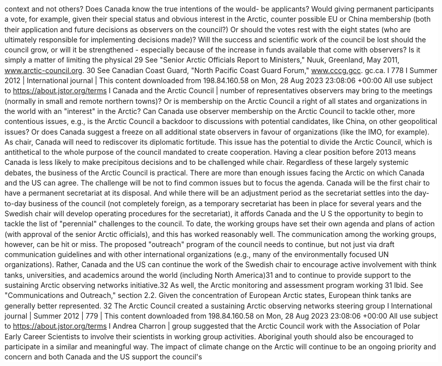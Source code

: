  context and not others? Does Canada know the true intentions of the would- 
 be applicants? Would giving permanent participants a vote, for example, 
 given their special status and obvious interest in the Arctic, counter possible 
 EU or China membership (both their application and future decisions as 
 observers on the council?) Or should the votes rest with the eight states 
 (who are ultimately responsible for implementing decisions made)? Will the 
 success and scientific work of the council be lost should the council grow, or 
 will it be strengthened - especially because of the increase in funds available 
 that come with observers? Is it simply a matter of limiting the physical 
 29 See "Senior Arctic Officials Report to Ministers," Nuuk, Greenland, May 2011, 
 www.arctic-council.org. 
 30 See Canadian Coast Guard, "North Pacific Coast Guard Forum," www.cccg.gcc. 
 gc.ca. 
 I 778 I Summer 2012 | International journal | 
This content downloaded from 
           198.84.160.58 on Mon, 28 Aug 2023 23:08:06 +00:00             
All use subject to https://about.jstor.org/terms I Canada and the Arctic Council | 
 number of representatives observers may bring to the meetings (normally in 
 small and remote northern towns)? Or is membership on the Arctic Council 
 a right of all states and organizations in the world with an "interest" in the 
 Arctic? Can Canada use observer membership on the Arctic Council to 
 tackle other, more contentious issues, e.g., is the Arctic Council a backdoor 
 to discussions with potential candidates, like China, on other geopolitical 
 issues? Or does Canada suggest a freeze on all additional state observers 
 in favour of organizations (like the IMO, for example). As chair, Canada 
 will need to rediscover its diplomatic fortitude. This issue has the potential 
 to divide the Arctic Council, which is antithetical to the whole purpose of 
 the council mandated to create cooperation. Having a clear position before 
 2013 means Canada is less likely to make precipitous decisions and to be 
 challenged while chair. 
 Regardless of these largely systemic debates, the business of the Arctic 
 Council is practical. There are more than enough issues facing the Arctic 
 on which Canada and the US can agree. The challenge will be not to find 
 common issues but to focus the agenda. 
 Canada will be the first chair to have a permanent secretariat at its 
 disposal. And while there will be an adjustment period as the secretariat 
 settles into the day-to-day business of the council (not completely foreign, as 
 a temporary secretariat has been in place for several years and the Swedish 
 chair will develop operating procedures for the secretariat), it affords Canada 
 and the U S the opportunity to begin to tackle the list of "perennial" challenges 
 to the council. To date, the working groups have set their own agenda and 
 plans of action (with approval of the senior Arctic officials), and this has 
 worked reasonably well. The communication among the working groups, 
 however, can be hit or miss. The proposed "outreach" program of the council 
 needs to continue, but not just via draft communication guidelines and with 
 other international organizations (e.g., many of the environmentally focused 
 UN organizations). Rather, Canada and the US can continue the work of the 
 Swedish chair to encourage active involvement with think tanks, universities, 
 and academics around the world (including North America)31 and to 
 continue to provide support to the sustaining Arctic observing networks 
 initiative.32 As well, the Arctic monitoring and assessment program working 
 31 Ibid. See "Communications and Outreach," section 2.2. Given the concentration of 
 European Arctic states, European think tanks are generally better represented. 
 32 The Arctic Council created a sustaining Arctic observing networks steering group 
 I International journal | Summer 2012 | 779 | 
This content downloaded from 
           198.84.160.58 on Mon, 28 Aug 2023 23:08:06 +00:00             
All use subject to https://about.jstor.org/terms I Andrea Charron | 
 group suggested that the Arctic Council work with the Association of Polar 
 Early Career Scientists to involve their scientists in working group activities. 
 Aboriginal youth should also be encouraged to participate in a similar and 
 meaningful way. 
 The impact of climate change on the Arctic will continue to be an ongoing 
 priority and concern and both Canada and the US support the council's 